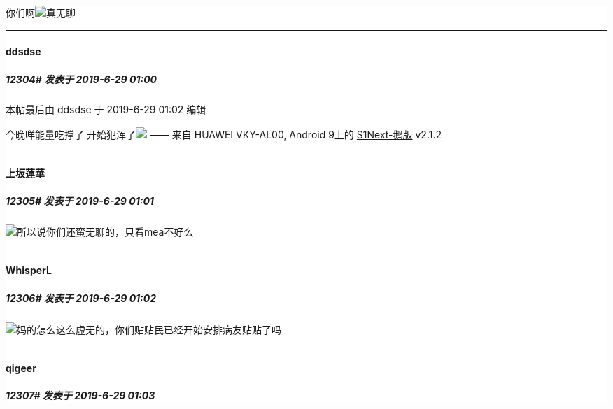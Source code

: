 


你们啊<img src="https://static.saraba1st.com/image/smiley/face2017/068.png" referrerpolicy="no-referrer">真无聊







-----

####  ddsdse  
##### 12304#       发表于 2019-6-29 01:00



 本帖最后由 ddsdse 于 2019-6-29 01:02 编辑 

今晚咩能量吃撑了
开始犯浑了<img src="https://static.saraba1st.com/image/smiley/face2017/002.png" referrerpolicy="no-referrer">
—— 来自 HUAWEI VKY-AL00, Android 9上的 [S1Next-鹅版](https://github.com/ykrank/S1-Next/releases) v2.1.2







-----

####  上坂蓮華  
##### 12305#       发表于 2019-6-29 01:01



<img src="https://static.saraba1st.com/image/smiley/face2017/099.png" referrerpolicy="no-referrer">所以说你们还蛮无聊的，只看mea不好么







-----

####  WhisperL  
##### 12306#       发表于 2019-6-29 01:02



<img src="https://static.saraba1st.com/image/smiley/face2017/067.png" referrerpolicy="no-referrer">妈的怎么这么虚无的，你们贴贴民已经开始安排病友贴贴了吗







-----

####  qigeer  
##### 12307#       发表于 2019-6-29 01:03

